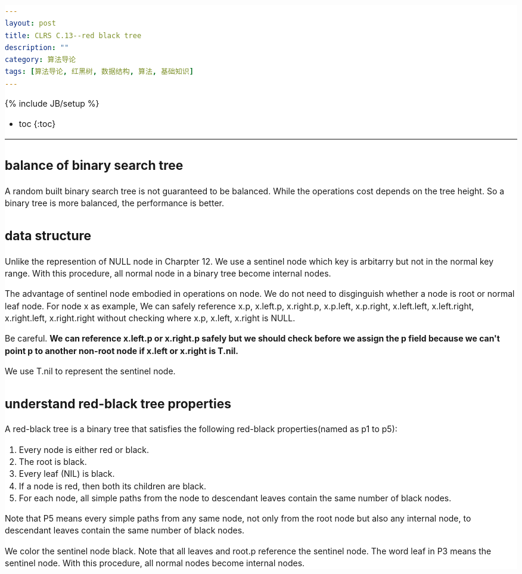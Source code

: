 ```yaml
---
layout: post
title: CLRS C.13--red black tree
description: ""
category: 算法导论
tags: [算法导论, 红黑树, 数据结构, 算法, 基础知识]
---
```

{% include JB/setup %}

* toc
{:toc}
<hr />

## balance of binary search tree
A random built binary search tree is not guaranteed to be balanced. While the operations cost depends on the tree height.
So a binary tree is more balanced, the performance is better.

## data structure
Unlike the represention of NULL node in Charpter 12. We use a sentinel node which key is arbitarry but not in the normal key range.
With this procedure, all normal node in a binary tree become internal nodes.

The advantage of sentinel node embodied in operations on node. We do not need to disginguish whether a node is root or normal leaf node.
For node x as example, We can safely reference  x.p, x.left.p, x.right.p, x.p.left, x.p.right, x.left.left, x.left.right, x.right.left, x.right.right
without checking where x.p, x.left, x.right is NULL. 

Be careful. **We can reference x.left.p or x.right.p safely but we should check before we assign the p field because we can't point p to another non-root node if x.left or x.right is T.nil.**

We use T.nil to represent the sentinel node.

## understand red-black tree properties

A red-black tree is a binary tree that satisfies the following red-black properties(named as p1 to p5):

1. Every node is either red or black.
2. The root is black.
3. Every leaf (NIL) is black.
4. If a node is red, then both its children are black.
5. For each node, all simple paths from the node to descendant leaves contain the same number of black nodes.

Note that P5 means every simple paths from any same node, not only from the root node but also any internal node, 
to descendant leaves contain the same number of black nodes.

We color the sentinel node black. Note that all leaves and root.p reference the sentinel node. The word leaf in P3 means the sentinel node.
With this procedure, all normal nodes become internal nodes.
